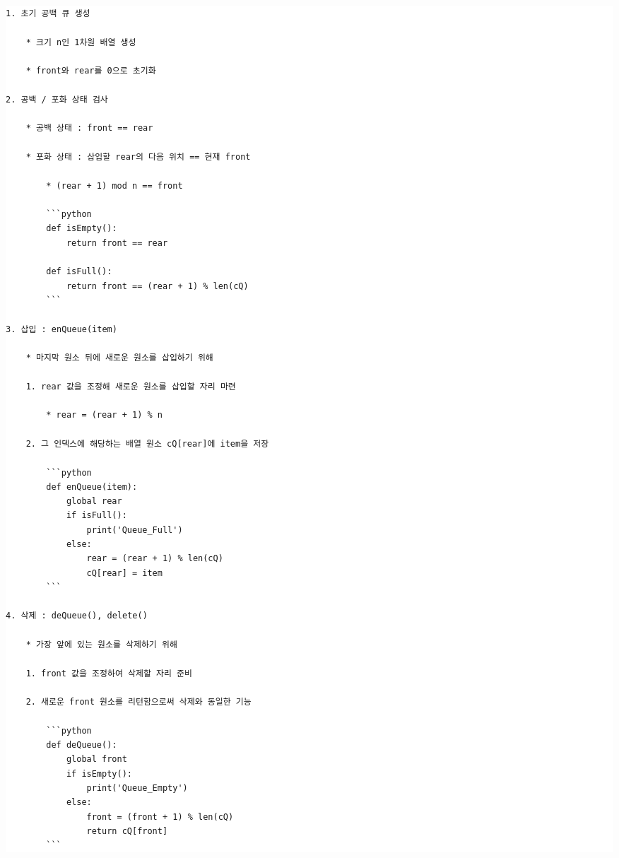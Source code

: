     1. 초기 공백 큐 생성

        * 크기 n인 1차원 배열 생성

        * front와 rear를 0으로 초기화

    2. 공백 / 포화 상태 검사

        * 공백 상태 : front == rear

        * 포화 상태 : 삽입할 rear의 다음 위치 == 현재 front

            * (rear + 1) mod n == front

            ```python
            def isEmpty():
                return front == rear

            def isFull():
                return front == (rear + 1) % len(cQ)
            ```

    3. 삽입 : enQueue(item)

        * 마지막 원소 뒤에 새로운 원소를 삽입하기 위해

        1. rear 값을 조정해 새로운 원소를 삽입할 자리 마련

            * rear = (rear + 1) % n

        2. 그 인덱스에 해당하는 배열 원소 cQ[rear]에 item을 저장

            ```python
            def enQueue(item):
                global rear
                if isFull():
                    print('Queue_Full')
                else:
                    rear = (rear + 1) % len(cQ)
                    cQ[rear] = item
            ```

    4. 삭제 : deQueue(), delete()

        * 가장 앞에 있는 원소를 삭제하기 위해

        1. front 값을 조정하여 삭제할 자리 준비

        2. 새로운 front 원소를 리턴함으로써 삭제와 동일한 기능

            ```python
            def deQueue():
                global front
                if isEmpty():
                    print('Queue_Empty')
                else:
                    front = (front + 1) % len(cQ)
                    return cQ[front]
            ```
